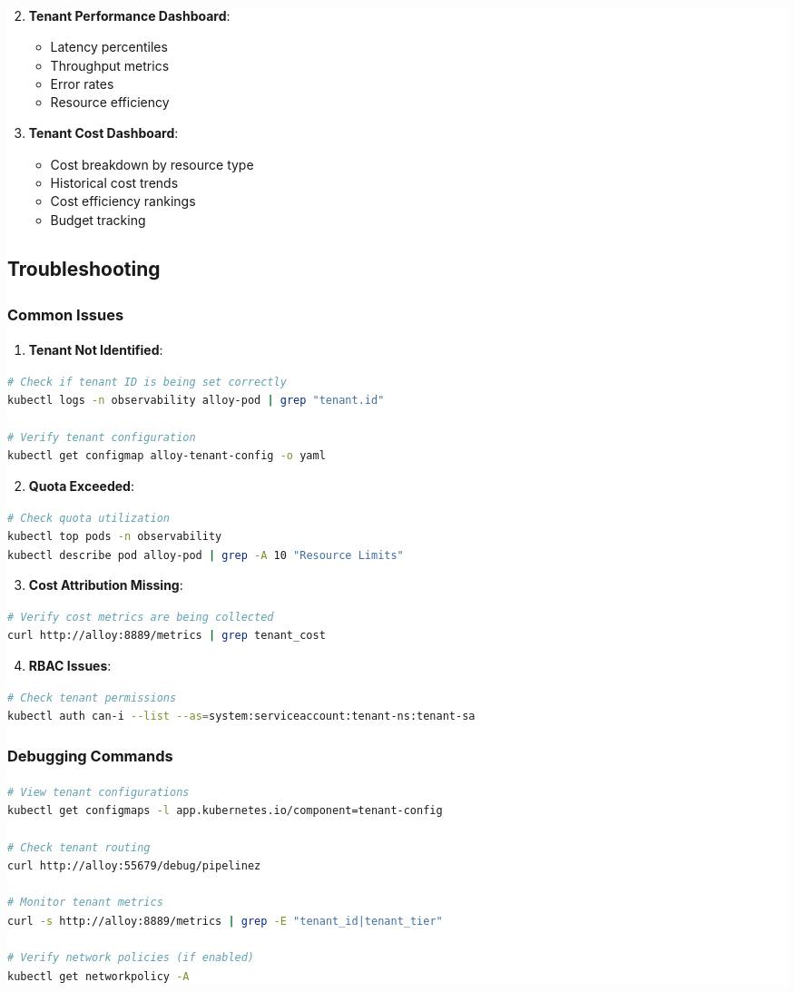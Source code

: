 2. **Tenant Performance Dashboard**:
   - Latency percentiles
   - Throughput metrics
   - Error rates
   - Resource efficiency

3. **Tenant Cost Dashboard**:
   - Cost breakdown by resource type
   - Historical cost trends
   - Cost efficiency rankings
   - Budget tracking

## Troubleshooting

### Common Issues

1. **Tenant Not Identified**:
```bash
# Check if tenant ID is being set correctly
kubectl logs -n observability alloy-pod | grep "tenant.id"

# Verify tenant configuration
kubectl get configmap alloy-tenant-config -o yaml
```

2. **Quota Exceeded**:
```bash
# Check quota utilization
kubectl top pods -n observability
kubectl describe pod alloy-pod | grep -A 10 "Resource Limits"
```

3. **Cost Attribution Missing**:
```bash
# Verify cost metrics are being collected
curl http://alloy:8889/metrics | grep tenant_cost
```

4. **RBAC Issues**:
```bash
# Check tenant permissions
kubectl auth can-i --list --as=system:serviceaccount:tenant-ns:tenant-sa
```

### Debugging Commands

```bash
# View tenant configurations
kubectl get configmaps -l app.kubernetes.io/component=tenant-config

# Check tenant routing
curl http://alloy:55679/debug/pipelinez

# Monitor tenant metrics
curl -s http://alloy:8889/metrics | grep -E "tenant_id|tenant_tier"

# Verify network policies (if enabled)
kubectl get networkpolicy -A
```
